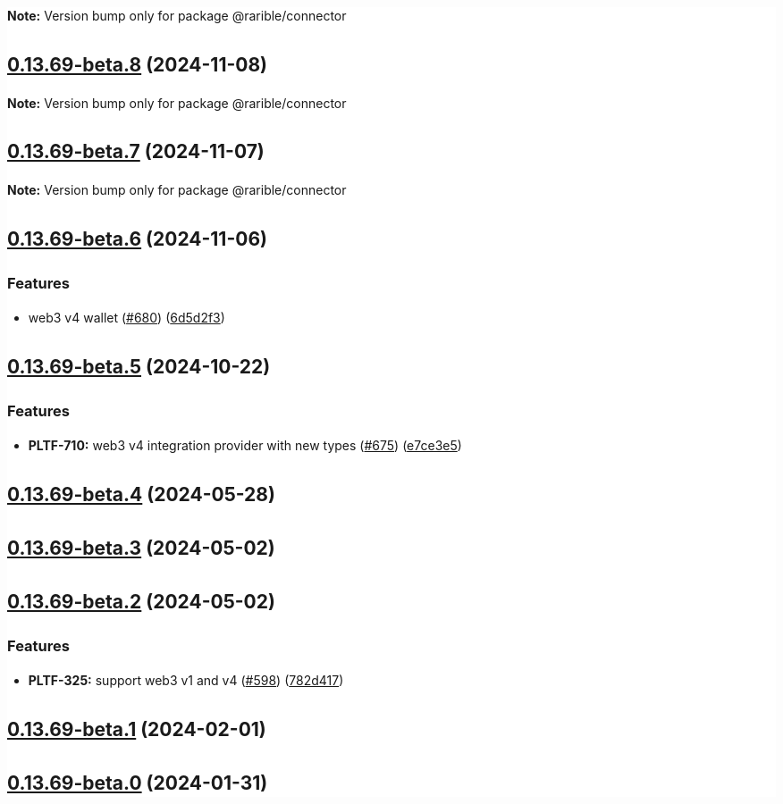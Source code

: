 **Note:** Version bump only for package @rarible/connector

## [0.13.69-beta.8](https://github.com/rarible/sdk/compare/v0.13.69-beta.7...v0.13.69-beta.8) (2024-11-08)

**Note:** Version bump only for package @rarible/connector

## [0.13.69-beta.7](https://github.com/rarible/sdk/compare/v0.13.69-beta.6...v0.13.69-beta.7) (2024-11-07)

**Note:** Version bump only for package @rarible/connector

## [0.13.69-beta.6](https://github.com/rarible/sdk/compare/v0.13.68-fix.68...v0.13.69-beta.6) (2024-11-06)

### Features

- web3 v4 wallet ([#680](https://github.com/rarible/sdk/issues/680)) ([6d5d2f3](https://github.com/rarible/sdk/commit/6d5d2f3c4a7bcbeed8c4071c45ec18f866537bdf))

## [0.13.69-beta.5](https://github.com/rarible/sdk/compare/v0.13.69-beta.4...v0.13.69-beta.5) (2024-10-22)

### Features

- **PLTF-710:** web3 v4 integration provider with new types ([#675](https://github.com/rarible/sdk/issues/675)) ([e7ce3e5](https://github.com/rarible/sdk/commit/e7ce3e549c38fbf2e66f45bf3402926d3b0a1e07))

## [0.13.69-beta.4](https://github.com/rarible/sdk/compare/v0.13.68-fix.22...v0.13.69-beta.4) (2024-05-28)

## [0.13.69-beta.3](https://github.com/rarible/sdk/compare/v0.13.69-beta.2...v0.13.69-beta.3) (2024-05-02)

## [0.13.69-beta.2](https://github.com/rarible/sdk/compare/v0.13.68-fix.21...v0.13.69-beta.2) (2024-05-02)

### Features

- **PLTF-325:** support web3 v1 and v4 ([#598](https://github.com/rarible/sdk/issues/598)) ([782d417](https://github.com/rarible/sdk/commit/782d4170a3038a4f60f1b9ed4dafd990d79bf098))

## [0.13.69-beta.1](https://github.com/rarible/sdk/compare/v0.13.69-beta.0...v0.13.69-beta.1) (2024-02-01)

## [0.13.69-beta.0](https://github.com/rarible/sdk/compare/v0.13.68-fix.2...v0.13.69-beta.0) (2024-01-31)
